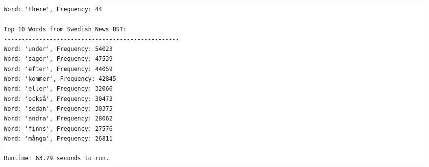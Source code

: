 ```
Word: 'there', Frequency: 44

Top 10 Words from Swedish News BST:
--------------------------------------------------
Word: 'under', Frequency: 54023
Word: 'säger', Frequency: 47539
Word: 'efter', Frequency: 44059
Word: 'kommer', Frequency: 42845
Word: 'eller', Frequency: 32066
Word: 'också', Frequency: 30473
Word: 'sedan', Frequency: 30375
Word: 'andra', Frequency: 28062
Word: 'finns', Frequency: 27576
Word: 'många', Frequency: 26811

Runtime: 63.79 seconds to run.
```

